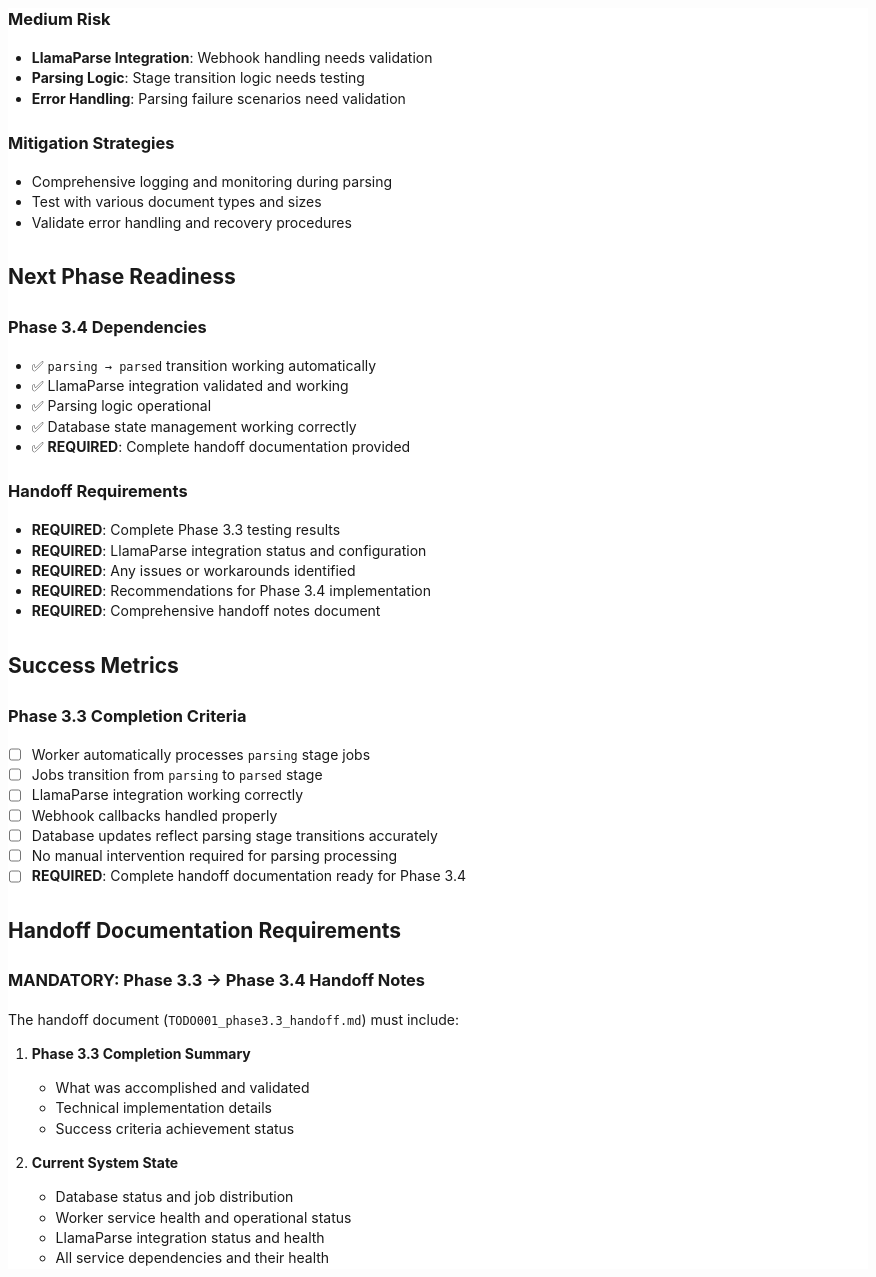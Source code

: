 ### Medium Risk
- **LlamaParse Integration**: Webhook handling needs validation
- **Parsing Logic**: Stage transition logic needs testing
- **Error Handling**: Parsing failure scenarios need validation

### Mitigation Strategies
- Comprehensive logging and monitoring during parsing
- Test with various document types and sizes
- Validate error handling and recovery procedures

## Next Phase Readiness

### Phase 3.4 Dependencies
- ✅ `parsing → parsed` transition working automatically
- ✅ LlamaParse integration validated and working
- ✅ Parsing logic operational
- ✅ Database state management working correctly
- ✅ **REQUIRED**: Complete handoff documentation provided

### Handoff Requirements
- **REQUIRED**: Complete Phase 3.3 testing results
- **REQUIRED**: LlamaParse integration status and configuration
- **REQUIRED**: Any issues or workarounds identified
- **REQUIRED**: Recommendations for Phase 3.4 implementation
- **REQUIRED**: Comprehensive handoff notes document

## Success Metrics

### Phase 3.3 Completion Criteria
- [ ] Worker automatically processes `parsing` stage jobs
- [ ] Jobs transition from `parsing` to `parsed` stage
- [ ] LlamaParse integration working correctly
- [ ] Webhook callbacks handled properly
- [ ] Database updates reflect parsing stage transitions accurately
- [ ] No manual intervention required for parsing processing
- [ ] **REQUIRED**: Complete handoff documentation ready for Phase 3.4

## Handoff Documentation Requirements

### **MANDATORY**: Phase 3.3 → Phase 3.4 Handoff Notes
The handoff document (`TODO001_phase3.3_handoff.md`) must include:

1. **Phase 3.3 Completion Summary**
   - What was accomplished and validated
   - Technical implementation details
   - Success criteria achievement status

2. **Current System State**
   - Database status and job distribution
   - Worker service health and operational status
   - LlamaParse integration status and health
   - All service dependencies and their health

